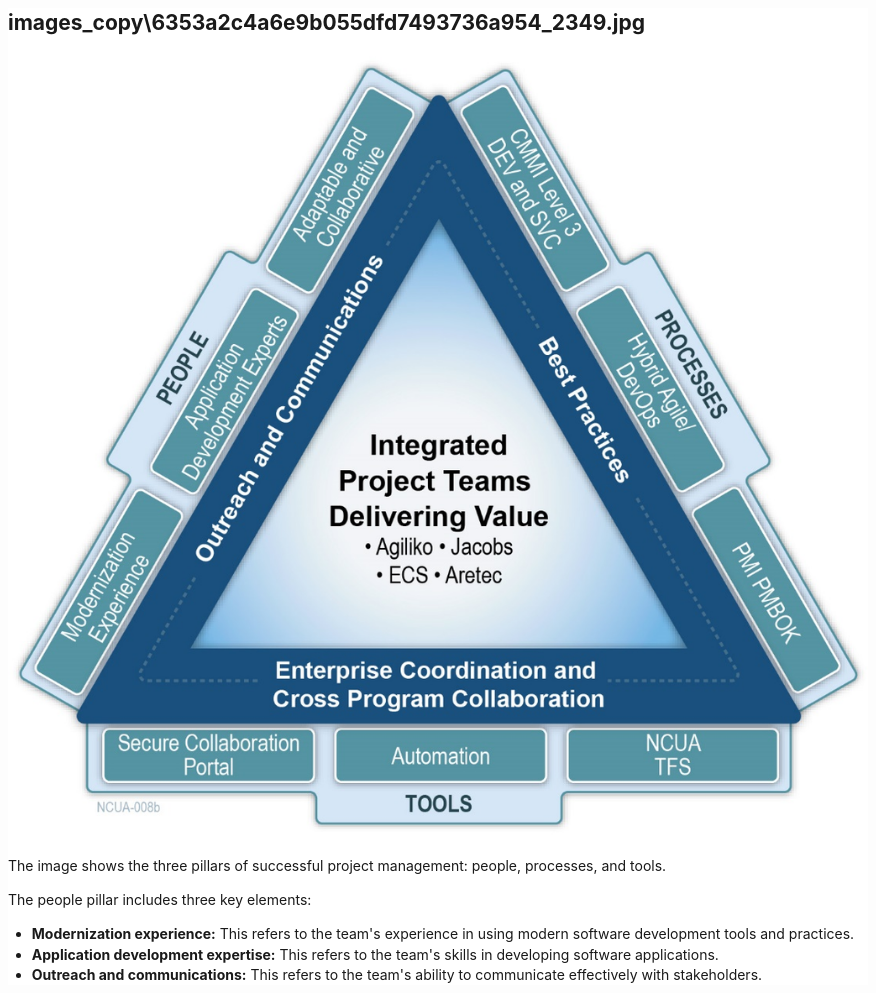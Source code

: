 ## images_copy\6353a2c4a6e9b055dfd7493736a954_2349.jpg

![images_copy\6353a2c4a6e9b055dfd7493736a954_2349.jpg](images_copy\6353a2c4a6e9b055dfd7493736a954_2349.jpg)

 The image shows the three pillars of successful project management: people, processes, and tools.

The people pillar includes three key elements:

* **Modernization experience:** This refers to the team's experience in using modern software development tools and practices.
* **Application development expertise:** This refers to the team's skills in developing software applications.
* **Outreach and communications:** This refers to the team's ability to communicate effectively with stakeholders.

